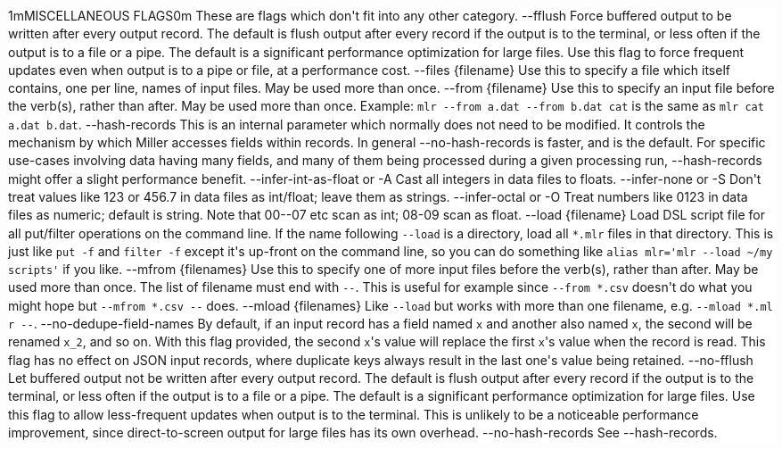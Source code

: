 1mMISCELLANEOUS FLAGS0m
       These are flags which don't fit into any other category.
       --fflush                 Force buffered output to be written after every
                                output record. The default is flush output after
                                every record if the output is to the terminal, or
                                less often if the output is to a file or a pipe. The
                                default is a significant performance optimization for
                                large files. Use this flag to force frequent updates
                                even when output is to a pipe or file, at a
                                performance cost.
       --files {filename}       Use this to specify a file which itself contains, one
                                per line, names of input files. May be used more than
                                once.
       --from {filename}        Use this to specify an input file before the verb(s),
                                rather than after. May be used more than once.
                                Example: `mlr --from a.dat --from b.dat cat` is the
                                same as `mlr cat a.dat b.dat`.
       --hash-records           This is an internal parameter which normally does not
                                need to be modified. It controls the mechanism by
                                which Miller accesses fields within records. In
                                general --no-hash-records is faster, and is the
                                default. For specific use-cases involving data having
                                many fields, and many of them being processed during
                                a given processing run, --hash-records might offer a
                                slight performance benefit.
       --infer-int-as-float or -A
                                Cast all integers in data files to floats.
       --infer-none or -S       Don't treat values like 123 or 456.7 in data files as
                                int/float; leave them as strings.
       --infer-octal or -O      Treat numbers like 0123 in data files as numeric;
                                default is string. Note that 00--07 etc scan as int;
                                08-09 scan as float.
       --load {filename}        Load DSL script file for all put/filter operations on
                                the command line. If the name following `--load` is a
                                directory, load all `*.mlr` files in that directory.
                                This is just like `put -f` and `filter -f` except
                                it's up-front on the command line, so you can do
                                something like `alias mlr='mlr --load ~/myscripts'`
                                if you like.
       --mfrom {filenames}      Use this to specify one of more input files before
                                the verb(s), rather than after. May be used more than
                                once. The list of filename must end with `--`. This
                                is useful for example since `--from *.csv` doesn't do
                                what you might hope but `--mfrom *.csv --` does.
       --mload {filenames}      Like `--load` but works with more than one filename,
                                e.g. `--mload *.mlr --`.
       --no-dedupe-field-names  By default, if an input record has a field named `x`
                                and another also named `x`, the second will be
                                renamed `x_2`, and so on. With this flag provided,
                                the second `x`'s value will replace the first `x`'s
                                value when the record is read. This flag has no
                                effect on JSON input records, where duplicate keys
                                always result in the last one's value being retained.
       --no-fflush              Let buffered output not be written after every output
                                record. The default is flush output after every
                                record if the output is to the terminal, or less
                                often if the output is to a file or a pipe. The
                                default is a significant performance optimization for
                                large files. Use this flag to allow less-frequent
                                updates when output is to the terminal. This is
                                unlikely to be a noticeable performance improvement,
                                since direct-to-screen output for large files has its
                                own overhead.
       --no-hash-records        See --hash-records.
